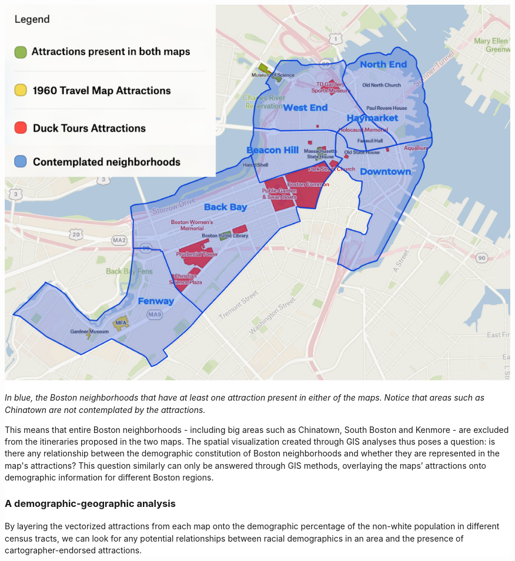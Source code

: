   <img src="media/4. Neighborhoods.png">
  <p><em>In blue, the Boston neighborhoods that have at least one attraction present in either of the maps. Notice that areas such as Chinatown are not contemplated by the attractions.</em></p>
</div>

This means that entire Boston neighborhoods - including big areas such as Chinatown, South Boston and Kenmore - are excluded from the itineraries proposed in the two maps. The spatial visualization created through GIS analyses thus poses a question: is there any relationship between the demographic constitution of Boston neighborhoods and whether they are represented in the map's attractions? This question similarly can only be answered through GIS methods, overlaying the maps’ attractions onto demographic information for different Boston regions.

### A demographic-geographic analysis

By layering the vectorized attractions from each map onto the demographic percentage of the non-white population in different census tracts, we can look for any potential relationships between racial demographics in an area and the presence of cartographer-endorsed attractions.
